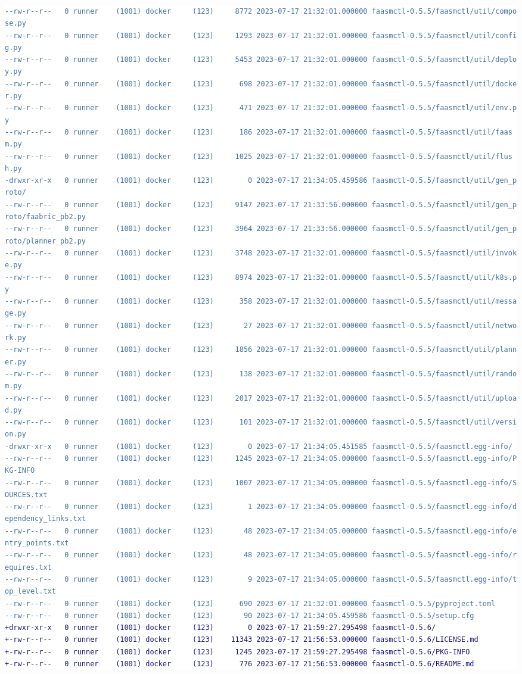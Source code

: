 ```diff
--rw-r--r--   0 runner    (1001) docker     (123)     8772 2023-07-17 21:32:01.000000 faasmctl-0.5.5/faasmctl/util/compose.py
--rw-r--r--   0 runner    (1001) docker     (123)     1293 2023-07-17 21:32:01.000000 faasmctl-0.5.5/faasmctl/util/config.py
--rw-r--r--   0 runner    (1001) docker     (123)     5453 2023-07-17 21:32:01.000000 faasmctl-0.5.5/faasmctl/util/deploy.py
--rw-r--r--   0 runner    (1001) docker     (123)      698 2023-07-17 21:32:01.000000 faasmctl-0.5.5/faasmctl/util/docker.py
--rw-r--r--   0 runner    (1001) docker     (123)      471 2023-07-17 21:32:01.000000 faasmctl-0.5.5/faasmctl/util/env.py
--rw-r--r--   0 runner    (1001) docker     (123)      186 2023-07-17 21:32:01.000000 faasmctl-0.5.5/faasmctl/util/faasm.py
--rw-r--r--   0 runner    (1001) docker     (123)     1025 2023-07-17 21:32:01.000000 faasmctl-0.5.5/faasmctl/util/flush.py
-drwxr-xr-x   0 runner    (1001) docker     (123)        0 2023-07-17 21:34:05.459586 faasmctl-0.5.5/faasmctl/util/gen_proto/
--rw-r--r--   0 runner    (1001) docker     (123)     9147 2023-07-17 21:33:56.000000 faasmctl-0.5.5/faasmctl/util/gen_proto/faabric_pb2.py
--rw-r--r--   0 runner    (1001) docker     (123)     3964 2023-07-17 21:33:56.000000 faasmctl-0.5.5/faasmctl/util/gen_proto/planner_pb2.py
--rw-r--r--   0 runner    (1001) docker     (123)     3748 2023-07-17 21:32:01.000000 faasmctl-0.5.5/faasmctl/util/invoke.py
--rw-r--r--   0 runner    (1001) docker     (123)     8974 2023-07-17 21:32:01.000000 faasmctl-0.5.5/faasmctl/util/k8s.py
--rw-r--r--   0 runner    (1001) docker     (123)      358 2023-07-17 21:32:01.000000 faasmctl-0.5.5/faasmctl/util/message.py
--rw-r--r--   0 runner    (1001) docker     (123)       27 2023-07-17 21:32:01.000000 faasmctl-0.5.5/faasmctl/util/network.py
--rw-r--r--   0 runner    (1001) docker     (123)     1856 2023-07-17 21:32:01.000000 faasmctl-0.5.5/faasmctl/util/planner.py
--rw-r--r--   0 runner    (1001) docker     (123)      138 2023-07-17 21:32:01.000000 faasmctl-0.5.5/faasmctl/util/random.py
--rw-r--r--   0 runner    (1001) docker     (123)     2017 2023-07-17 21:32:01.000000 faasmctl-0.5.5/faasmctl/util/upload.py
--rw-r--r--   0 runner    (1001) docker     (123)      101 2023-07-17 21:32:01.000000 faasmctl-0.5.5/faasmctl/util/version.py
-drwxr-xr-x   0 runner    (1001) docker     (123)        0 2023-07-17 21:34:05.451585 faasmctl-0.5.5/faasmctl.egg-info/
--rw-r--r--   0 runner    (1001) docker     (123)     1245 2023-07-17 21:34:05.000000 faasmctl-0.5.5/faasmctl.egg-info/PKG-INFO
--rw-r--r--   0 runner    (1001) docker     (123)     1007 2023-07-17 21:34:05.000000 faasmctl-0.5.5/faasmctl.egg-info/SOURCES.txt
--rw-r--r--   0 runner    (1001) docker     (123)        1 2023-07-17 21:34:05.000000 faasmctl-0.5.5/faasmctl.egg-info/dependency_links.txt
--rw-r--r--   0 runner    (1001) docker     (123)       48 2023-07-17 21:34:05.000000 faasmctl-0.5.5/faasmctl.egg-info/entry_points.txt
--rw-r--r--   0 runner    (1001) docker     (123)       48 2023-07-17 21:34:05.000000 faasmctl-0.5.5/faasmctl.egg-info/requires.txt
--rw-r--r--   0 runner    (1001) docker     (123)        9 2023-07-17 21:34:05.000000 faasmctl-0.5.5/faasmctl.egg-info/top_level.txt
--rw-r--r--   0 runner    (1001) docker     (123)      690 2023-07-17 21:32:01.000000 faasmctl-0.5.5/pyproject.toml
--rw-r--r--   0 runner    (1001) docker     (123)       90 2023-07-17 21:34:05.459586 faasmctl-0.5.5/setup.cfg
+drwxr-xr-x   0 runner    (1001) docker     (123)        0 2023-07-17 21:59:27.295498 faasmctl-0.5.6/
+-rw-r--r--   0 runner    (1001) docker     (123)    11343 2023-07-17 21:56:53.000000 faasmctl-0.5.6/LICENSE.md
+-rw-r--r--   0 runner    (1001) docker     (123)     1245 2023-07-17 21:59:27.295498 faasmctl-0.5.6/PKG-INFO
+-rw-r--r--   0 runner    (1001) docker     (123)      776 2023-07-17 21:56:53.000000 faasmctl-0.5.6/README.md
```